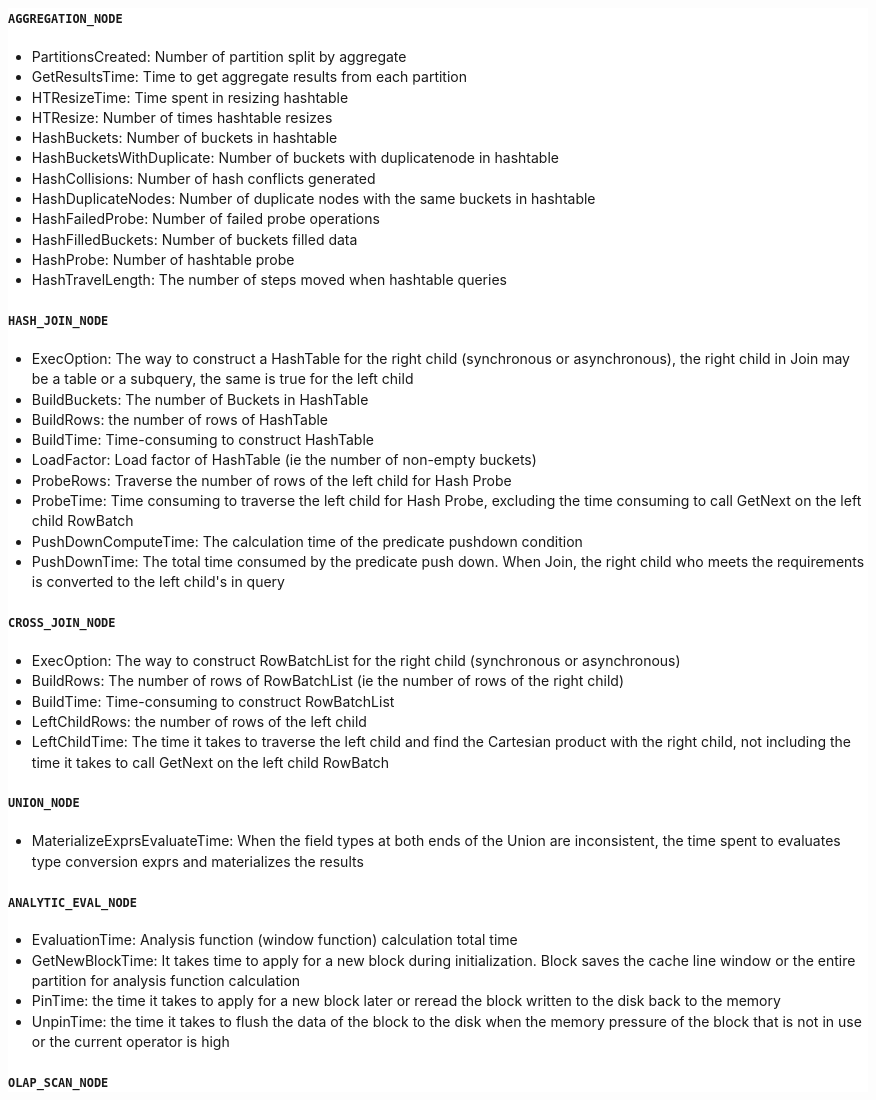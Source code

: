 #### `AGGREGATION_NODE`
  - PartitionsCreated: Number of partition split by aggregate
  - GetResultsTime: Time to get aggregate results from each partition
  - HTResizeTime: Time spent in resizing hashtable
  - HTResize: Number of times hashtable resizes
  - HashBuckets: Number of buckets in hashtable
  - HashBucketsWithDuplicate: Number of buckets with duplicatenode in hashtable
  - HashCollisions: Number of hash conflicts generated 
  - HashDuplicateNodes: Number of duplicate nodes with the same buckets in hashtable
  - HashFailedProbe: Number of failed probe operations
  - HashFilledBuckets: Number of buckets filled data
  - HashProbe: Number of hashtable probe
  - HashTravelLength: The number of steps moved when hashtable queries

#### `HASH_JOIN_NODE`
  - ExecOption: The way to construct a HashTable for the right child (synchronous or asynchronous), the right child in Join may be a table or a subquery, the same is true for the left child
  - BuildBuckets: The number of Buckets in HashTable
  - BuildRows: the number of rows of HashTable
  - BuildTime: Time-consuming to construct HashTable
  - LoadFactor: Load factor of HashTable (ie the number of non-empty buckets)
  - ProbeRows: Traverse the number of rows of the left child for Hash Probe
  - ProbeTime: Time consuming to traverse the left child for Hash Probe, excluding the time consuming to call GetNext on the left child RowBatch
  - PushDownComputeTime: The calculation time of the predicate pushdown condition
  - PushDownTime: The total time consumed by the predicate push down. When Join, the right child who meets the requirements is converted to the left child's in query

#### `CROSS_JOIN_NODE`
  - ExecOption: The way to construct RowBatchList for the right child (synchronous or asynchronous)
  - BuildRows: The number of rows of RowBatchList (ie the number of rows of the right child)
  - BuildTime: Time-consuming to construct RowBatchList
  - LeftChildRows: the number of rows of the left child
  - LeftChildTime: The time it takes to traverse the left child and find the Cartesian product with the right child, not including the time it takes to call GetNext on the left child RowBatch

#### `UNION_NODE`
  - MaterializeExprsEvaluateTime: When the field types at both ends of the Union are inconsistent, the time spent to evaluates type conversion exprs and materializes the results 

#### `ANALYTIC_EVAL_NODE`
  - EvaluationTime: Analysis function (window function) calculation total time
  - GetNewBlockTime: It takes time to apply for a new block during initialization. Block saves the cache line window or the entire partition for analysis function calculation
  - PinTime: the time it takes to apply for a new block later or reread the block written to the disk back to the memory
  - UnpinTime: the time it takes to flush the data of the block to the disk when the memory pressure of the block that is not in use or the current operator is high

#### `OLAP_SCAN_NODE`
